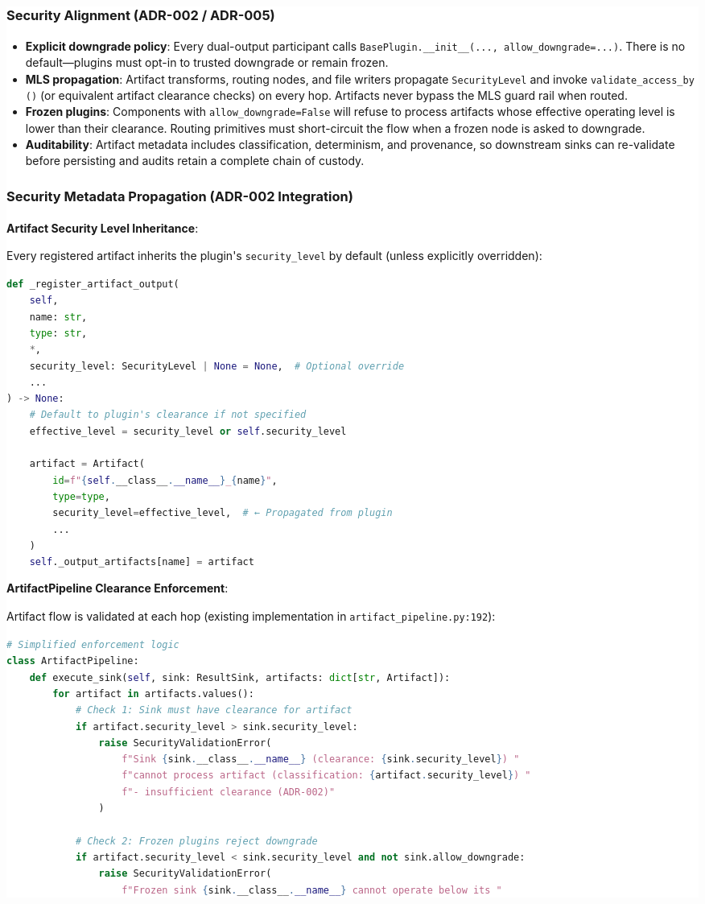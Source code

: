### Security Alignment (ADR-002 / ADR-005)

- **Explicit downgrade policy**: Every dual-output participant calls
  `BasePlugin.__init__(..., allow_downgrade=...)`. There is no default—plugins must
  opt-in to trusted downgrade or remain frozen.
- **MLS propagation**: Artifact transforms, routing nodes, and file writers
  propagate `SecurityLevel` and invoke `validate_access_by()` (or equivalent
  artifact clearance checks) on every hop. Artifacts never bypass the MLS guard
  rail when routed.
- **Frozen plugins**: Components with `allow_downgrade=False` will refuse to
  process artifacts whose effective operating level is lower than their
  clearance. Routing primitives must short-circuit the flow when a frozen node
  is asked to downgrade.
- **Auditability**: Artifact metadata includes classification, determinism, and
  provenance, so downstream sinks can re-validate before persisting and audits
  retain a complete chain of custody.

### Security Metadata Propagation (ADR-002 Integration)

**Artifact Security Level Inheritance**:

Every registered artifact inherits the plugin's `security_level` by default (unless explicitly overridden):

```python
def _register_artifact_output(
    self,
    name: str,
    type: str,
    *,
    security_level: SecurityLevel | None = None,  # Optional override
    ...
) -> None:
    # Default to plugin's clearance if not specified
    effective_level = security_level or self.security_level

    artifact = Artifact(
        id=f"{self.__class__.__name__}_{name}",
        type=type,
        security_level=effective_level,  # ← Propagated from plugin
        ...
    )
    self._output_artifacts[name] = artifact
```

**ArtifactPipeline Clearance Enforcement**:

Artifact flow is validated at each hop (existing implementation in `artifact_pipeline.py:192`):

```python
# Simplified enforcement logic
class ArtifactPipeline:
    def execute_sink(self, sink: ResultSink, artifacts: dict[str, Artifact]):
        for artifact in artifacts.values():
            # Check 1: Sink must have clearance for artifact
            if artifact.security_level > sink.security_level:
                raise SecurityValidationError(
                    f"Sink {sink.__class__.__name__} (clearance: {sink.security_level}) "
                    f"cannot process artifact (classification: {artifact.security_level}) "
                    f"- insufficient clearance (ADR-002)"
                )

            # Check 2: Frozen plugins reject downgrade
            if artifact.security_level < sink.security_level and not sink.allow_downgrade:
                raise SecurityValidationError(
                    f"Frozen sink {sink.__class__.__name__} cannot operate below its "
```